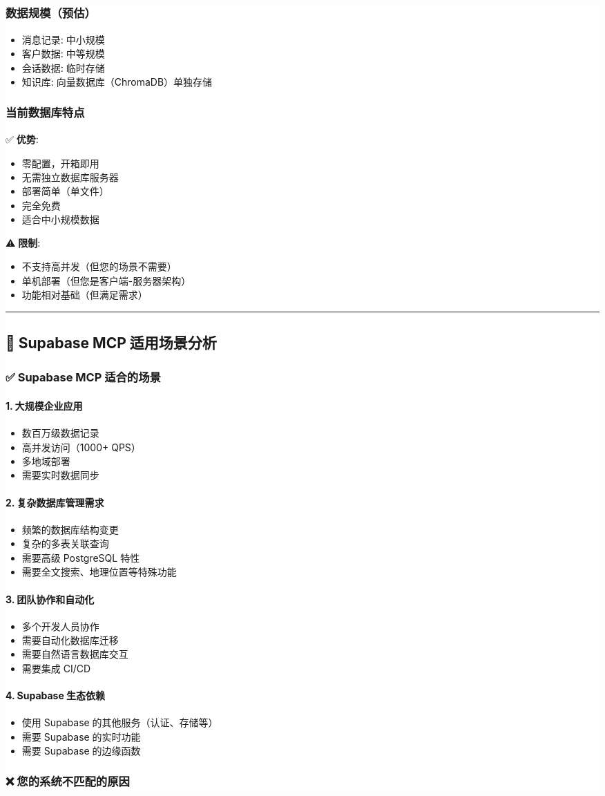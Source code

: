 ### 数据规模（预估）
- 消息记录: 中小规模
- 客户数据: 中等规模
- 会话数据: 临时存储
- 知识库: 向量数据库（ChromaDB）单独存储

### 当前数据库特点
✅ **优势**:
- 零配置，开箱即用
- 无需独立数据库服务器
- 部署简单（单文件）
- 完全免费
- 适合中小规模数据

⚠️ **限制**:
- 不支持高并发（但您的场景不需要）
- 单机部署（但您是客户端-服务器架构）
- 功能相对基础（但满足需求）

---

## 🎯 Supabase MCP 适用场景分析

### ✅ Supabase MCP 适合的场景

#### 1. 大规模企业应用
- 数百万级数据记录
- 高并发访问（1000+ QPS）
- 多地域部署
- 需要实时数据同步

#### 2. 复杂数据库管理需求
- 频繁的数据库结构变更
- 复杂的多表关联查询
- 需要高级 PostgreSQL 特性
- 需要全文搜索、地理位置等特殊功能

#### 3. 团队协作和自动化
- 多个开发人员协作
- 需要自动化数据库迁移
- 需要自然语言数据库交互
- 需要集成 CI/CD

#### 4. Supabase 生态依赖
- 使用 Supabase 的其他服务（认证、存储等）
- 需要 Supabase 的实时功能
- 需要 Supabase 的边缘函数

### ❌ 您的系统不匹配的原因
